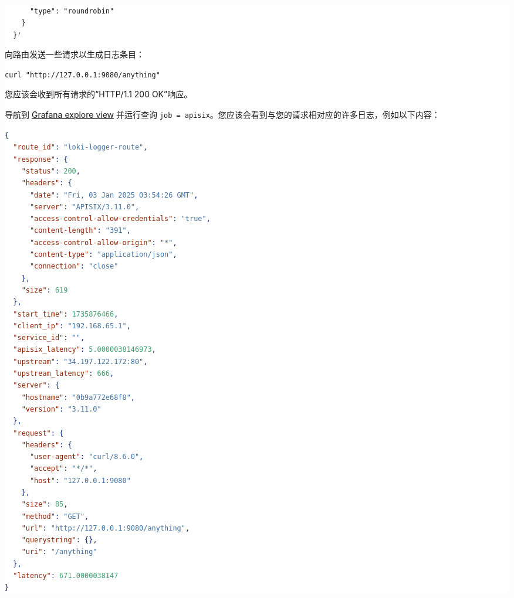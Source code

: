 ```shell
      "type": "roundrobin"
    }
  }'
```

向路由发送一些请求以生成日志条目：

```shell
curl "http://127.0.0.1:9080/anything"
```

您应该会收到所有请求的“HTTP/1.1 200 OK”响应。

导航到 [Grafana explore view](http://localhost:3000/explore) 并运行查询 `job = apisix`。您应该会看到与您的请求相对应的许多日志，例如以下内容：

```json
{
  "route_id": "loki-logger-route",
  "response": {
    "status": 200,
    "headers": {
      "date": "Fri, 03 Jan 2025 03:54:26 GMT",
      "server": "APISIX/3.11.0",
      "access-control-allow-credentials": "true",
      "content-length": "391",
      "access-control-allow-origin": "*",
      "content-type": "application/json",
      "connection": "close"
    },
    "size": 619
  },
  "start_time": 1735876466,
  "client_ip": "192.168.65.1",
  "service_id": "",
  "apisix_latency": 5.0000038146973,
  "upstream": "34.197.122.172:80",
  "upstream_latency": 666,
  "server": {
    "hostname": "0b9a772e68f8",
    "version": "3.11.0"
  },
  "request": {
    "headers": {
      "user-agent": "curl/8.6.0",
      "accept": "*/*",
      "host": "127.0.0.1:9080"
    },
    "size": 85,
    "method": "GET",
    "url": "http://127.0.0.1:9080/anything",
    "querystring": {},
    "uri": "/anything"
  },
  "latency": 671.0000038147
}
```
